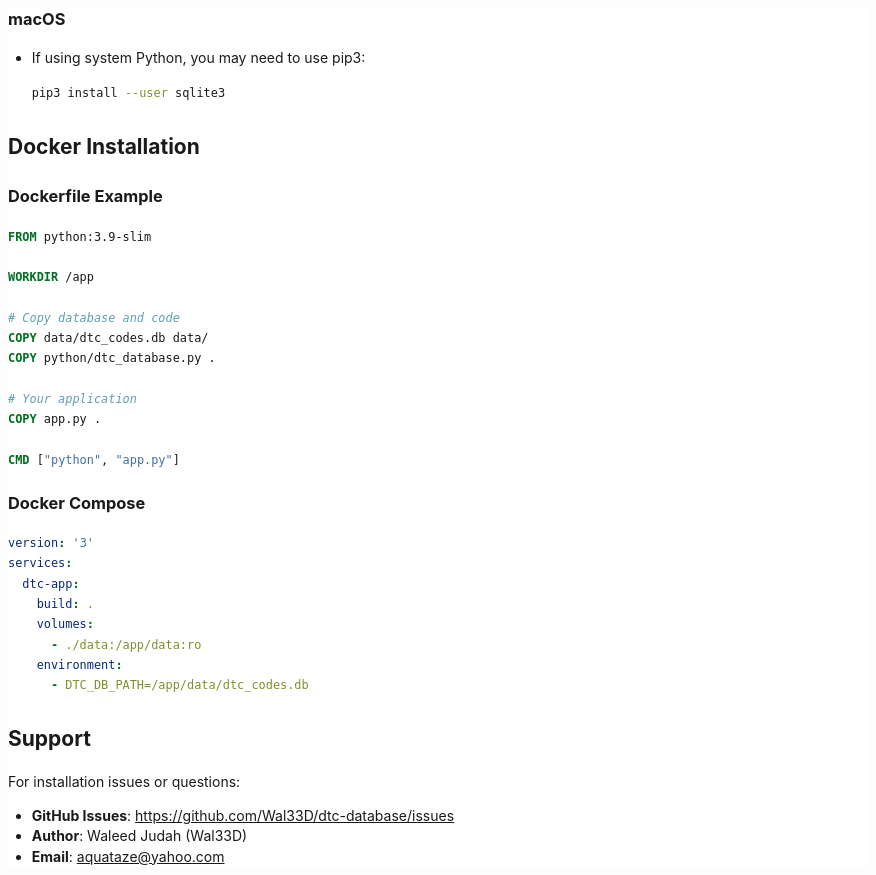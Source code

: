 ### macOS

- If using system Python, you may need to use pip3:
  ```bash
  pip3 install --user sqlite3
  ```

## Docker Installation

### Dockerfile Example

```dockerfile
FROM python:3.9-slim

WORKDIR /app

# Copy database and code
COPY data/dtc_codes.db data/
COPY python/dtc_database.py .

# Your application
COPY app.py .

CMD ["python", "app.py"]
```

### Docker Compose

```yaml
version: '3'
services:
  dtc-app:
    build: .
    volumes:
      - ./data:/app/data:ro
    environment:
      - DTC_DB_PATH=/app/data/dtc_codes.db
```

## Support

For installation issues or questions:

- **GitHub Issues**: https://github.com/Wal33D/dtc-database/issues
- **Author**: Waleed Judah (Wal33D)
- **Email**: aquataze@yahoo.com